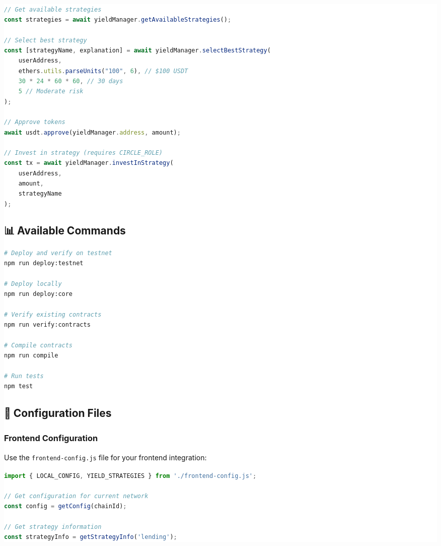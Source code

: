 ```javascript
// Get available strategies
const strategies = await yieldManager.getAvailableStrategies();

// Select best strategy
const [strategyName, explanation] = await yieldManager.selectBestStrategy(
    userAddress,
    ethers.utils.parseUnits("100", 6), // $100 USDT
    30 * 24 * 60 * 60, // 30 days
    5 // Moderate risk
);

// Approve tokens
await usdt.approve(yieldManager.address, amount);

// Invest in strategy (requires CIRCLE_ROLE)
const tx = await yieldManager.investInStrategy(
    userAddress,
    amount,
    strategyName
);
```

## 📊 Available Commands

```bash
# Deploy and verify on testnet
npm run deploy:testnet

# Deploy locally
npm run deploy:core

# Verify existing contracts
npm run verify:contracts

# Compile contracts
npm run compile

# Run tests
npm test
```

## 🔧 Configuration Files

### Frontend Configuration

Use the `frontend-config.js` file for your frontend integration:

```javascript
import { LOCAL_CONFIG, YIELD_STRATEGIES } from './frontend-config.js';

// Get configuration for current network
const config = getConfig(chainId);

// Get strategy information
const strategyInfo = getStrategyInfo('lending');
```
